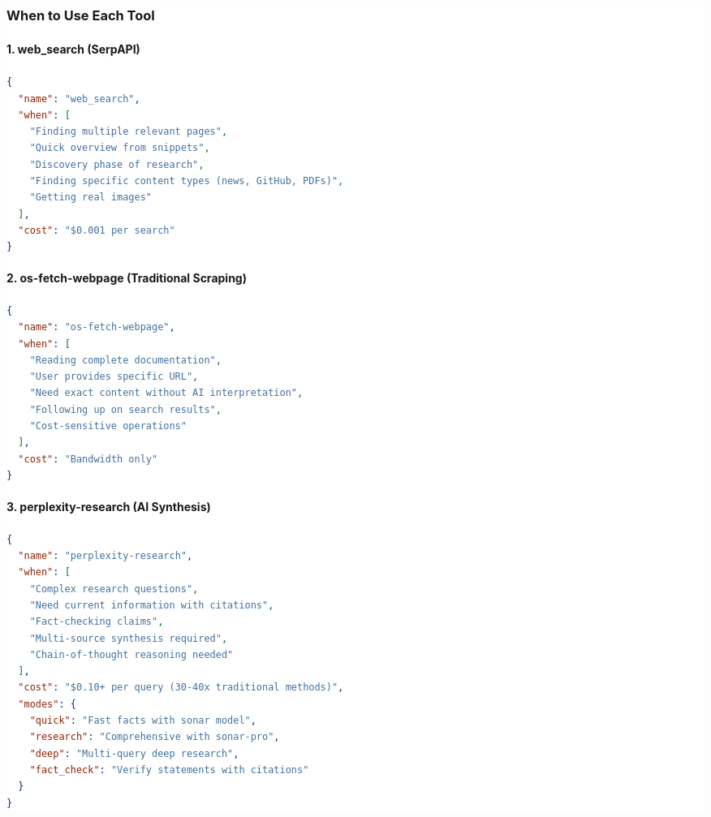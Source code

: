 ### When to Use Each Tool

#### 1. web_search (SerpAPI)
```json
{
  "name": "web_search",
  "when": [
    "Finding multiple relevant pages",
    "Quick overview from snippets",
    "Discovery phase of research",
    "Finding specific content types (news, GitHub, PDFs)",
    "Getting real images"
  ],
  "cost": "$0.001 per search"
}
```

#### 2. os-fetch-webpage (Traditional Scraping)
```json
{
  "name": "os-fetch-webpage",
  "when": [
    "Reading complete documentation",
    "User provides specific URL",
    "Need exact content without AI interpretation",
    "Following up on search results",
    "Cost-sensitive operations"
  ],
  "cost": "Bandwidth only"
}
```

#### 3. perplexity-research (AI Synthesis)
```json
{
  "name": "perplexity-research",
  "when": [
    "Complex research questions",
    "Need current information with citations",
    "Fact-checking claims",
    "Multi-source synthesis required",
    "Chain-of-thought reasoning needed"
  ],
  "cost": "$0.10+ per query (30-40x traditional methods)",
  "modes": {
    "quick": "Fast facts with sonar model",
    "research": "Comprehensive with sonar-pro",
    "deep": "Multi-query deep research",
    "fact_check": "Verify statements with citations"
  }
}
```
